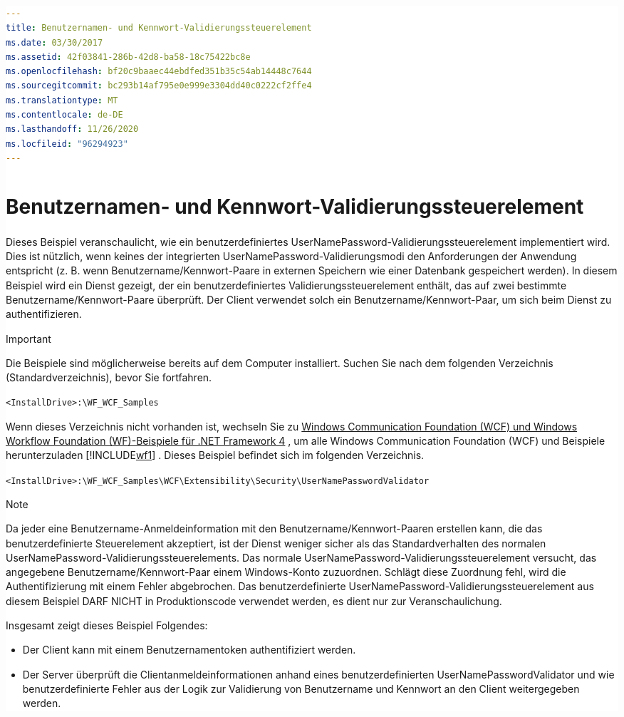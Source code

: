 ```yaml
---
title: Benutzernamen- und Kennwort-Validierungssteuerelement
ms.date: 03/30/2017
ms.assetid: 42f03841-286b-42d8-ba58-18c75422bc8e
ms.openlocfilehash: bf20c9baaec44ebdfed351b35c54ab14448c7644
ms.sourcegitcommit: bc293b14af795e0e999e3304dd40c0222cf2ffe4
ms.translationtype: MT
ms.contentlocale: de-DE
ms.lasthandoff: 11/26/2020
ms.locfileid: "96294923"
---
```

# <a name="user-name-password-validator"></a>Benutzernamen- und Kennwort-Validierungssteuerelement

Dieses Beispiel veranschaulicht, wie ein benutzerdefiniertes UserNamePassword-Validierungssteuerelement implementiert wird. Dies ist nützlich, wenn keines der integrierten UserNamePassword-Validierungsmodi den Anforderungen der Anwendung entspricht (z. B. wenn Benutzername/Kennwort-Paare in externen Speichern wie einer Datenbank gespeichert werden). In diesem Beispiel wird ein Dienst gezeigt, der ein benutzerdefiniertes Validierungssteuerelement enthält, das auf zwei bestimmte Benutzername/Kennwort-Paare überprüft. Der Client verwendet solch ein Benutzername/Kennwort-Paar, um sich beim Dienst zu authentifizieren.

> [!IMPORTANT]
> Die Beispiele sind möglicherweise bereits auf dem Computer installiert. Suchen Sie nach dem folgenden Verzeichnis (Standardverzeichnis), bevor Sie fortfahren.  
>
> `<InstallDrive>:\WF_WCF_Samples`  
>
> Wenn dieses Verzeichnis nicht vorhanden ist, wechseln Sie zu [Windows Communication Foundation (WCF) und Windows Workflow Foundation (WF)-Beispiele für .NET Framework 4](https://www.microsoft.com/download/details.aspx?id=21459) , um alle Windows Communication Foundation (WCF) und Beispiele herunterzuladen [!INCLUDE[wf1](../../../../includes/wf1-md.md)] . Dieses Beispiel befindet sich im folgenden Verzeichnis.  
>
> `<InstallDrive>:\WF_WCF_Samples\WCF\Extensibility\Security\UserNamePasswordValidator`  
  
> [!NOTE]
> Da jeder eine Benutzername-Anmeldeinformation mit den Benutzername/Kennwort-Paaren erstellen kann, die das benutzerdefinierte Steuerelement akzeptiert, ist der Dienst weniger sicher als das Standardverhalten des normalen UserNamePassword-Validierungssteuerelements. Das normale UserNamePassword-Validierungssteuerelement versucht, das angegebene Benutzername/Kennwort-Paar einem Windows-Konto zuzuordnen. Schlägt diese Zuordnung fehl, wird die Authentifizierung mit einem Fehler abgebrochen. Das benutzerdefinierte UserNamePassword-Validierungssteuerelement aus diesem Beispiel DARF NICHT in Produktionscode verwendet werden, es dient nur zur Veranschaulichung.

 Insgesamt zeigt dieses Beispiel Folgendes:

- Der Client kann mit einem Benutzernamentoken authentifiziert werden.

- Der Server überprüft die Clientanmeldeinformationen anhand eines benutzerdefinierten UserNamePasswordValidator und wie benutzerdefinierte Fehler aus der Logik zur Validierung von Benutzername und Kennwort an den Client weitergegeben werden.
